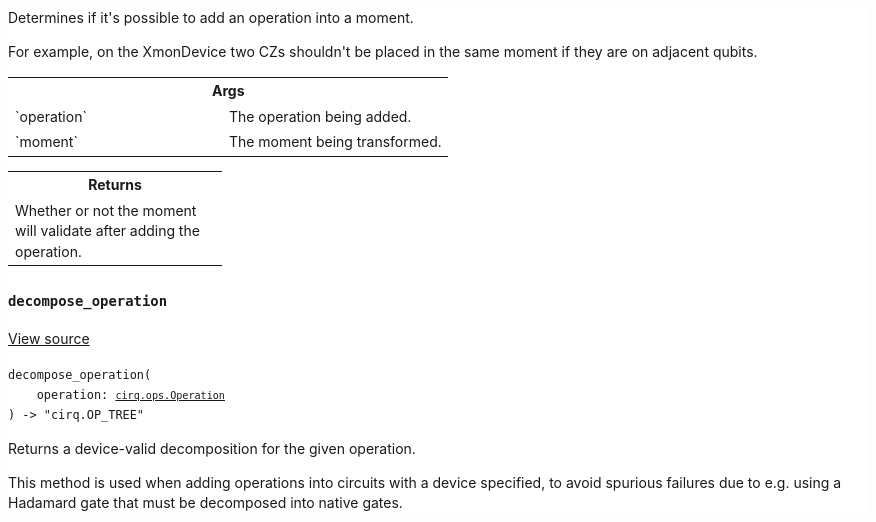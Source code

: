 Determines if it's possible to add an operation into a moment.

For example, on the XmonDevice two CZs shouldn't be placed in the same
moment if they are on adjacent qubits.


 <table class="responsive fixed orange">
<colgroup><col width="214px"><col></colgroup>
<tr><th colspan="2">Args</th></tr>

<tr>
<td>
`operation`
</td>
<td>
The operation being added.
</td>
</tr><tr>
<td>
`moment`
</td>
<td>
The moment being transformed.
</td>
</tr>
</table>




 <table class="responsive fixed orange">
<colgroup><col width="214px"><col></colgroup>
<tr><th colspan="2">Returns</th></tr>
<tr class="alt">
<td colspan="2">
Whether or not the moment will validate after adding the operation.
</td>
</tr>

</table>



<h3 id="decompose_operation"><code>decompose_operation</code></h3>

<a target="_blank" href="https://github.com/quantumlib/cirq/tree/master/cirq/pasqal/pasqal_device.py">View source</a>

<pre class="devsite-click-to-copy prettyprint lang-py tfo-signature-link">
<code>decompose_operation(
    operation: <a href="../cirq/ops/Operation.md"><code>cirq.ops.Operation</code></a>
) -> "cirq.OP_TREE"
</code></pre>

Returns a device-valid decomposition for the given operation.

This method is used when adding operations into circuits with a device
specified, to avoid spurious failures due to e.g. using a Hadamard gate
that must be decomposed into native gates.
